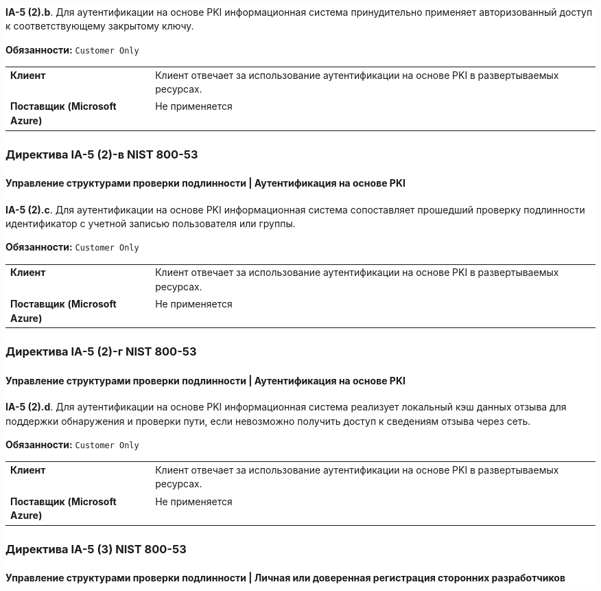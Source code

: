 **IA-5 (2).b**. Для аутентификации на основе PKI информационная система принудительно применяет авторизованный доступ к соответствующему закрытому ключу.

**Обязанности:** `Customer Only`

|||
|---|---|
| **Клиент** | Клиент отвечает за использование аутентификации на основе PKI в развертываемых ресурсах. |
| **Поставщик (Microsoft Azure)** | Не применяется |


 ### <a name="nist-800-53-control-ia-5-2c"></a>Директива IA-5 (2)-в NIST 800-53

#### <a name="authenticator-management--pki-based-authentication"></a>Управление структурами проверки подлинности | Аутентификация на основе PKI

**IA-5 (2).c**. Для аутентификации на основе PKI информационная система сопоставляет прошедший проверку подлинности идентификатор с учетной записью пользователя или группы.

**Обязанности:** `Customer Only`

|||
|---|---|
| **Клиент** | Клиент отвечает за использование аутентификации на основе PKI в развертываемых ресурсах. |
| **Поставщик (Microsoft Azure)** | Не применяется |


 ### <a name="nist-800-53-control-ia-5-2d"></a>Директива IA-5 (2)-г NIST 800-53

#### <a name="authenticator-management--pki-based-authentication"></a>Управление структурами проверки подлинности | Аутентификация на основе PKI

**IA-5 (2).d**. Для аутентификации на основе PKI информационная система реализует локальный кэш данных отзыва для поддержки обнаружения и проверки пути, если невозможно получить доступ к сведениям отзыва через сеть.

**Обязанности:** `Customer Only`

|||
|---|---|
| **Клиент** | Клиент отвечает за использование аутентификации на основе PKI в развертываемых ресурсах. |
| **Поставщик (Microsoft Azure)** | Не применяется |


 ### <a name="nist-800-53-control-ia-5-3"></a>Директива IA-5 (3) NIST 800-53

#### <a name="authenticator-management--in-person-or-trusted-third-party-registration"></a>Управление структурами проверки подлинности | Личная или доверенная регистрация сторонних разработчиков
